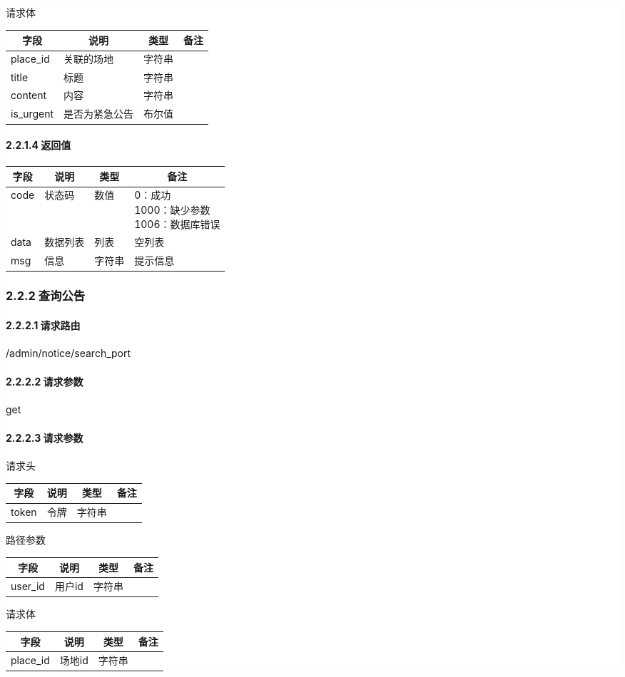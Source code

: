 请求体

| 字段      | 说明           | 类型   | 备注 |
| --------- | -------------- | ------ | ---- |
| place_id  | 关联的场地     | 字符串 |      |
| title     | 标题           | 字符串 |      |
| content   | 内容           | 字符串 |      |
| is_urgent | 是否为紧急公告 | 布尔值 |      |



#### 2.2.1.4 返回值

| 字段 | 说明     | 类型   | 备注                                              |
| ---- | -------- | ------ | ------------------------------------------------- |
| code | 状态码   | 数值   | 0：成功<br />1000：缺少参数<br />1006：数据库错误 |
| data | 数据列表 | 列表   | 空列表                                            |
| msg  | 信息     | 字符串 | 提示信息                                          |



### 2.2.2 查询公告

#### 2.2.2.1 请求路由

   /admin/notice/search_port



#### 2.2.2.2 请求参数

   get



#### 2.2.2.3 请求参数

请求头

| 字段  | 说明 | 类型   | 备注 |
| ----- | ---- | ------ | ---- |
| token | 令牌 | 字符串 |      |

路径参数

| 字段    | 说明   | 类型   | 备注 |
| ------- | ------ | ------ | ---- |
| user_id | 用户id | 字符串 |      |

请求体

| 字段     | 说明   | 类型   | 备注 |
| -------- | ------ | ------ | ---- |
| place_id | 场地id | 字符串 |      |
